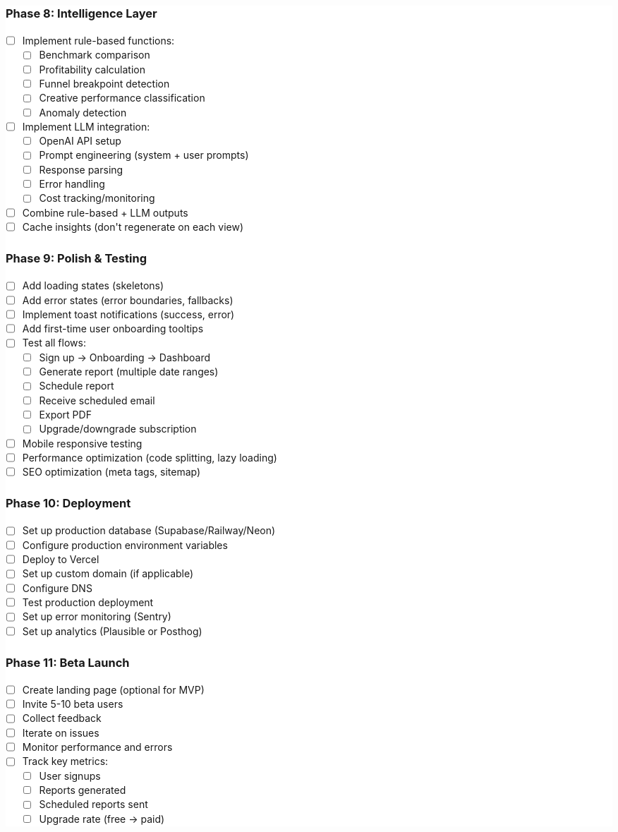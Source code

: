 ### Phase 8: Intelligence Layer
- [ ] Implement rule-based functions:
  - [ ] Benchmark comparison
  - [ ] Profitability calculation
  - [ ] Funnel breakpoint detection
  - [ ] Creative performance classification
  - [ ] Anomaly detection
- [ ] Implement LLM integration:
  - [ ] OpenAI API setup
  - [ ] Prompt engineering (system + user prompts)
  - [ ] Response parsing
  - [ ] Error handling
  - [ ] Cost tracking/monitoring
- [ ] Combine rule-based + LLM outputs
- [ ] Cache insights (don't regenerate on each view)

### Phase 9: Polish & Testing
- [ ] Add loading states (skeletons)
- [ ] Add error states (error boundaries, fallbacks)
- [ ] Implement toast notifications (success, error)
- [ ] Add first-time user onboarding tooltips
- [ ] Test all flows:
  - [ ] Sign up → Onboarding → Dashboard
  - [ ] Generate report (multiple date ranges)
  - [ ] Schedule report
  - [ ] Receive scheduled email
  - [ ] Export PDF
  - [ ] Upgrade/downgrade subscription
- [ ] Mobile responsive testing
- [ ] Performance optimization (code splitting, lazy loading)
- [ ] SEO optimization (meta tags, sitemap)

### Phase 10: Deployment
- [ ] Set up production database (Supabase/Railway/Neon)
- [ ] Configure production environment variables
- [ ] Deploy to Vercel
- [ ] Set up custom domain (if applicable)
- [ ] Configure DNS
- [ ] Test production deployment
- [ ] Set up error monitoring (Sentry)
- [ ] Set up analytics (Plausible or Posthog)

### Phase 11: Beta Launch
- [ ] Create landing page (optional for MVP)
- [ ] Invite 5-10 beta users
- [ ] Collect feedback
- [ ] Iterate on issues
- [ ] Monitor performance and errors
- [ ] Track key metrics:
  - [ ] User signups
  - [ ] Reports generated
  - [ ] Scheduled reports sent
  - [ ] Upgrade rate (free → paid)
